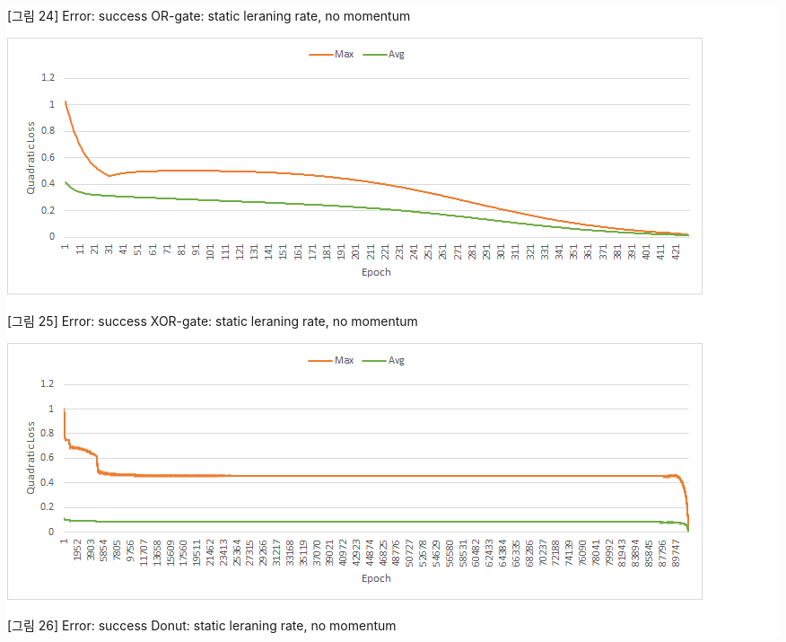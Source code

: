 [그림 24] Error: success OR-gate: static leraning rate, no momentum



![[그림 25] Error: success XOR-gate: static leraning rate, no momentum](error_s_m0_l005_xor.png)

[그림 25] Error: success XOR-gate: static leraning rate, no momentum



![[그림 26] Error: success Donut: static leraning rate, no momentum](error_s_m0_l005_dn.png)

[그림 26] Error: success Donut: static leraning rate, no momentum



